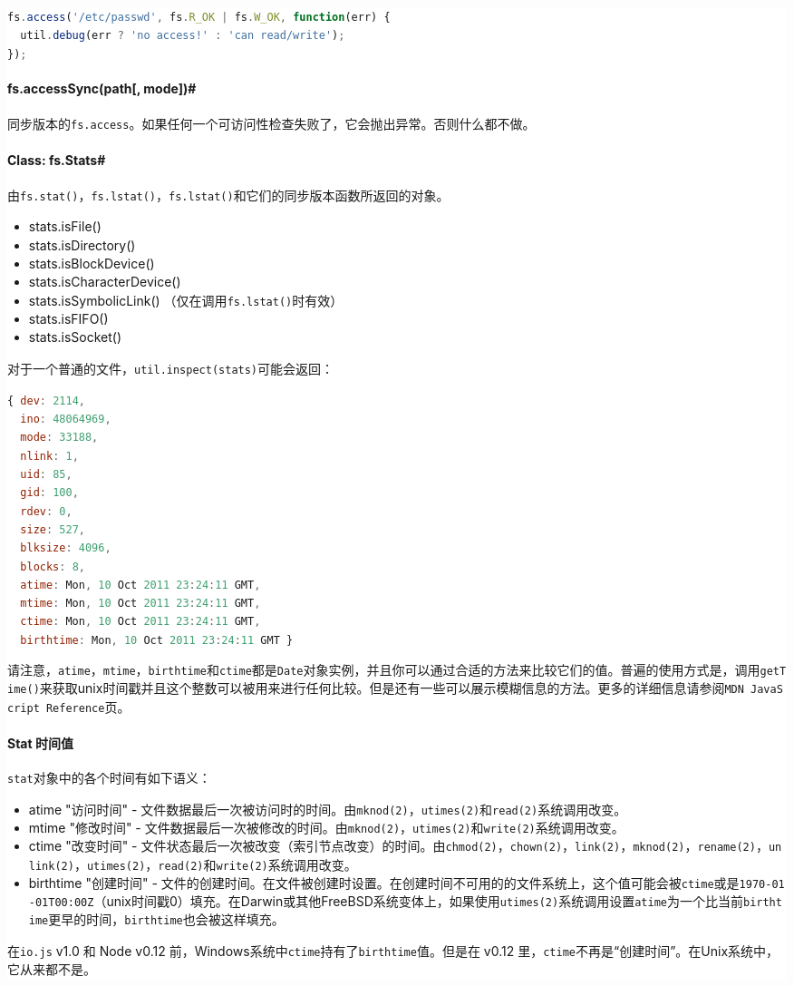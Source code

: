 ```js
fs.access('/etc/passwd', fs.R_OK | fs.W_OK, function(err) {
  util.debug(err ? 'no access!' : 'can read/write');
});
```

#### fs.accessSync(path[, mode])#

同步版本的`fs.access`。如果任何一个可访问性检查失败了，它会抛出异常。否则什么都不做。

#### Class: fs.Stats#

由`fs.stat()`，`fs.lstat()`，`fs.lstat()`和它们的同步版本函数所返回的对象。

 - stats.isFile()
 - stats.isDirectory()
 - stats.isBlockDevice()
 - stats.isCharacterDevice()
 - stats.isSymbolicLink() （仅在调用`fs.lstat()`时有效）
 - stats.isFIFO()
 - stats.isSocket()

对于一个普通的文件，`util.inspect(stats)`可能会返回：

```js
{ dev: 2114,
  ino: 48064969,
  mode: 33188,
  nlink: 1,
  uid: 85,
  gid: 100,
  rdev: 0,
  size: 527,
  blksize: 4096,
  blocks: 8,
  atime: Mon, 10 Oct 2011 23:24:11 GMT,
  mtime: Mon, 10 Oct 2011 23:24:11 GMT,
  ctime: Mon, 10 Oct 2011 23:24:11 GMT,
  birthtime: Mon, 10 Oct 2011 23:24:11 GMT }
```

请注意，`atime`，`mtime`，`birthtime`和`ctime`都是`Date`对象实例，并且你可以通过合适的方法来比较它们的值。普遍的使用方式是，调用`getTime()`来获取unix时间戳并且这个整数可以被用来进行任何比较。但是还有一些可以展示模糊信息的方法。更多的详细信息请参阅`MDN JavaScript Reference`页。

#### Stat 时间值

`stat`对象中的各个时间有如下语义：

 - atime "访问时间" - 文件数据最后一次被访问时的时间。由`mknod(2)`，`utimes(2)`和`read(2)`系统调用改变。
 - mtime "修改时间" - 文件数据最后一次被修改的时间。由`mknod(2)`，`utimes(2)`和`write(2)`系统调用改变。
 - ctime "改变时间" - 文件状态最后一次被改变（索引节点改变）的时间。由`chmod(2)`，`chown(2)`，`link(2)`，`mknod(2)`，`rename(2)`，`unlink(2)`，`utimes(2)`，`read(2)`和`write(2)`系统调用改变。
 - birthtime "创建时间" - 文件的创建时间。在文件被创建时设置。在创建时间不可用的的文件系统上，这个值可能会被`ctime`或是`1970-01-01T00:00Z`（unix时间戳0）填充。在Darwin或其他FreeBSD系统变体上，如果使用`utimes(2)`系统调用设置`atime`为一个比当前`birthtime`更早的时间，`birthtime`也会被这样填充。

在`io.js` v1.0 和 Node v0.12 前，Windows系统中`ctime`持有了`birthtime`值。但是在 v0.12 里，`ctime`不再是“创建时间”。在Unix系统中，它从来都不是。
